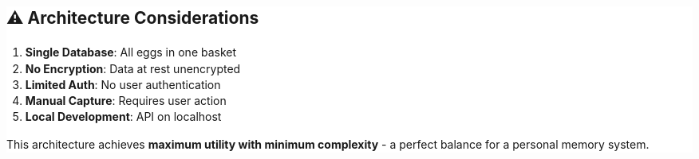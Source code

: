 ## ⚠️ Architecture Considerations

1. **Single Database**: All eggs in one basket
2. **No Encryption**: Data at rest unencrypted
3. **Limited Auth**: No user authentication
4. **Manual Capture**: Requires user action
5. **Local Development**: API on localhost

This architecture achieves **maximum utility with minimum complexity** - a perfect balance for a personal memory system.